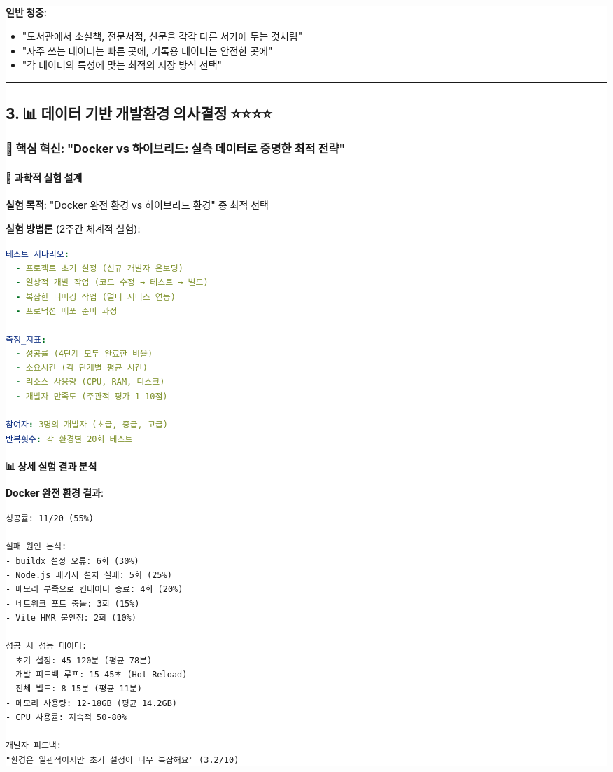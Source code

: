 **일반 청중**:
- "도서관에서 소설책, 전문서적, 신문을 각각 다른 서가에 두는 것처럼"
- "자주 쓰는 데이터는 빠른 곳에, 기록용 데이터는 안전한 곳에"
- "각 데이터의 특성에 맞는 최적의 저장 방식 선택"

---

## 3. 📊 데이터 기반 개발환경 의사결정 ⭐⭐⭐⭐

### 🎯 핵심 혁신: "Docker vs 하이브리드: 실측 데이터로 증명한 최적 전략"

#### 🔬 과학적 실험 설계

**실험 목적**: "Docker 완전 환경 vs 하이브리드 환경" 중 최적 선택

**실험 방법론** (2주간 체계적 실험):
```yaml
테스트_시나리오:
  - 프로젝트 초기 설정 (신규 개발자 온보딩)
  - 일상적 개발 작업 (코드 수정 → 테스트 → 빌드)
  - 복잡한 디버깅 작업 (멀티 서비스 연동)
  - 프로덕션 배포 준비 과정

측정_지표:
  - 성공률 (4단계 모두 완료한 비율)
  - 소요시간 (각 단계별 평균 시간)
  - 리소스 사용량 (CPU, RAM, 디스크)
  - 개발자 만족도 (주관적 평가 1-10점)

참여자: 3명의 개발자 (초급, 중급, 고급)
반복횟수: 각 환경별 20회 테스트
```

#### 📊 상세 실험 결과 분석

**Docker 완전 환경 결과**:
```
성공률: 11/20 (55%)

실패 원인 분석:
- buildx 설정 오류: 6회 (30%)
- Node.js 패키지 설치 실패: 5회 (25%)
- 메모리 부족으로 컨테이너 종료: 4회 (20%)
- 네트워크 포트 충돌: 3회 (15%)
- Vite HMR 불안정: 2회 (10%)

성공 시 성능 데이터:
- 초기 설정: 45-120분 (평균 78분)
- 개발 피드백 루프: 15-45초 (Hot Reload)
- 전체 빌드: 8-15분 (평균 11분)
- 메모리 사용량: 12-18GB (평균 14.2GB)
- CPU 사용률: 지속적 50-80%

개발자 피드백:
"환경은 일관적이지만 초기 설정이 너무 복잡해요" (3.2/10)
```

